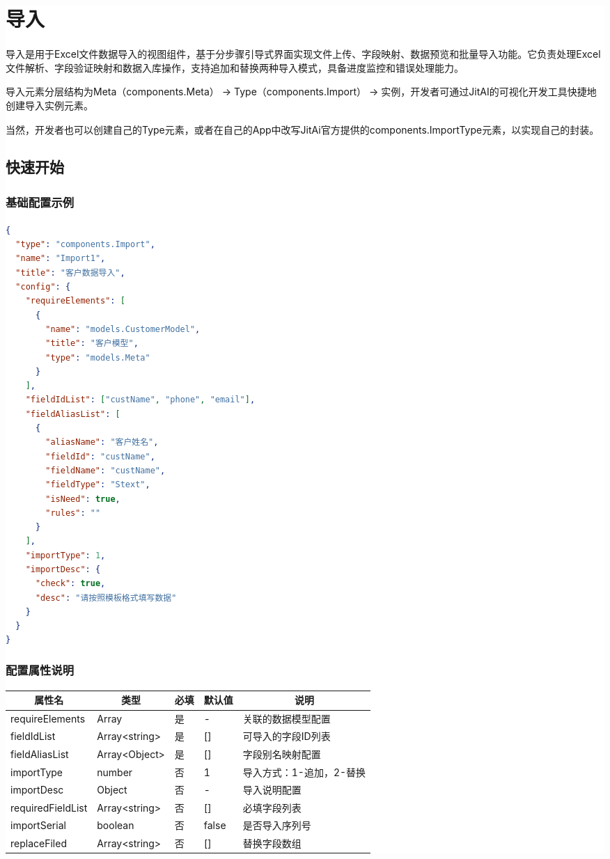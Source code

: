 # 导入

导入是用于Excel文件数据导入的视图组件，基于分步骤引导式界面实现文件上传、字段映射、数据预览和批量导入功能。它负责处理Excel文件解析、字段验证映射和数据入库操作，支持追加和替换两种导入模式，具备进度监控和错误处理能力。

导入元素分层结构为Meta（components.Meta） → Type（components.Import） → 实例，开发者可通过JitAI的可视化开发工具快捷地创建导入实例元素。

当然，开发者也可以创建自己的Type元素，或者在自己的App中改写JitAi官方提供的components.ImportType元素，以实现自己的封装。

## 快速开始

### 基础配置示例

```json title="导入组件基础配置"
{
  "type": "components.Import",
  "name": "Import1",
  "title": "客户数据导入",
  "config": {
    "requireElements": [
      {
        "name": "models.CustomerModel",
        "title": "客户模型",
        "type": "models.Meta"
      }
    ],
    "fieldIdList": ["custName", "phone", "email"],
    "fieldAliasList": [
      {
        "aliasName": "客户姓名",
        "fieldId": "custName",
        "fieldName": "custName",
        "fieldType": "Stext",
        "isNeed": true,
        "rules": ""
      }
    ],
    "importType": 1,
    "importDesc": {
      "check": true,
      "desc": "请按照模板格式填写数据"
    }
  }
}
```

### 配置属性说明

| 属性名 | 类型 | 必填 | 默认值 | 说明 |
|---------|------|------|--------|------|
| requireElements | Array | 是 | - | 关联的数据模型配置 |
| fieldIdList | Array\<string\> | 是 | [] | 可导入的字段ID列表 |
| fieldAliasList | Array\<Object\> | 是 | [] | 字段别名映射配置 |
| importType | number | 否 | 1 | 导入方式：1-追加，2-替换 |
| importDesc | Object | 否 | - | 导入说明配置 |
| requiredFieldList | Array\<string\> | 否 | [] | 必填字段列表 |
| importSerial | boolean | 否 | false | 是否导入序列号 |
| replaceFiled | Array\<string\> | 否 | [] | 替换字段数组 |